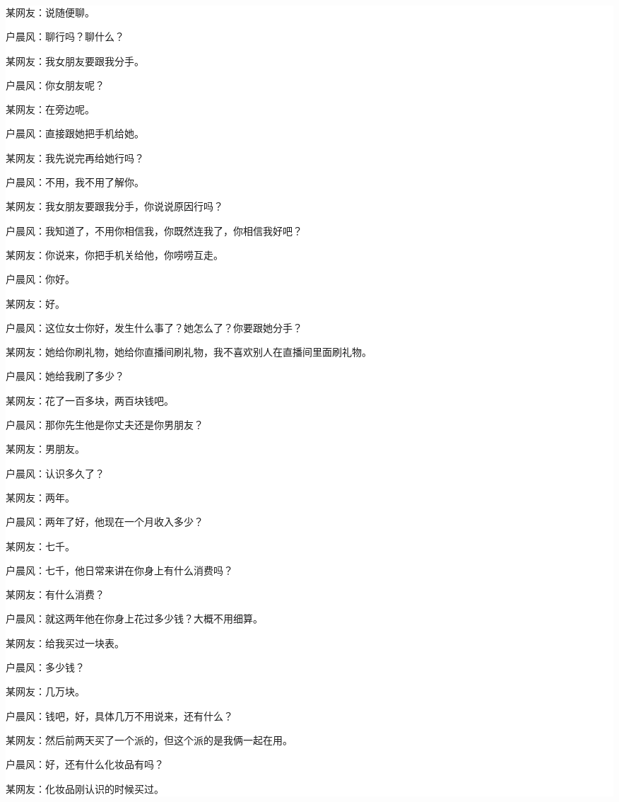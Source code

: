 某网友：说随便聊。

户晨风：聊行吗？聊什么？

某网友：我女朋友要跟我分手。

户晨风：你女朋友呢？

某网友：在旁边呢。

户晨风：直接跟她把手机给她。

某网友：我先说完再给她行吗？

户晨风：不用，我不用了解你。

某网友：我女朋友要跟我分手，你说说原因行吗？

户晨风：我知道了，不用你相信我，你既然连我了，你相信我好吧？

某网友：你说来，你把手机关给他，你唠唠互走。

户晨风：你好。

某网友：好。

户晨风：这位女士你好，发生什么事了？她怎么了？你要跟她分手？

某网友：她给你刷礼物，她给你直播间刷礼物，我不喜欢别人在直播间里面刷礼物。

户晨风：她给我刷了多少？

某网友：花了一百多块，两百块钱吧。

户晨风：那你先生他是你丈夫还是你男朋友？

某网友：男朋友。

户晨风：认识多久了？

某网友：两年。

户晨风：两年了好，他现在一个月收入多少？

某网友：七千。

户晨风：七千，他日常来讲在你身上有什么消费吗？

某网友：有什么消费？

户晨风：就这两年他在你身上花过多少钱？大概不用细算。

某网友：给我买过一块表。

户晨风：多少钱？

某网友：几万块。

户晨风：钱吧，好，具体几万不用说来，还有什么？

某网友：然后前两天买了一个派的，但这个派的是我俩一起在用。

户晨风：好，还有什么化妆品有吗？

某网友：化妆品刚认识的时候买过。
